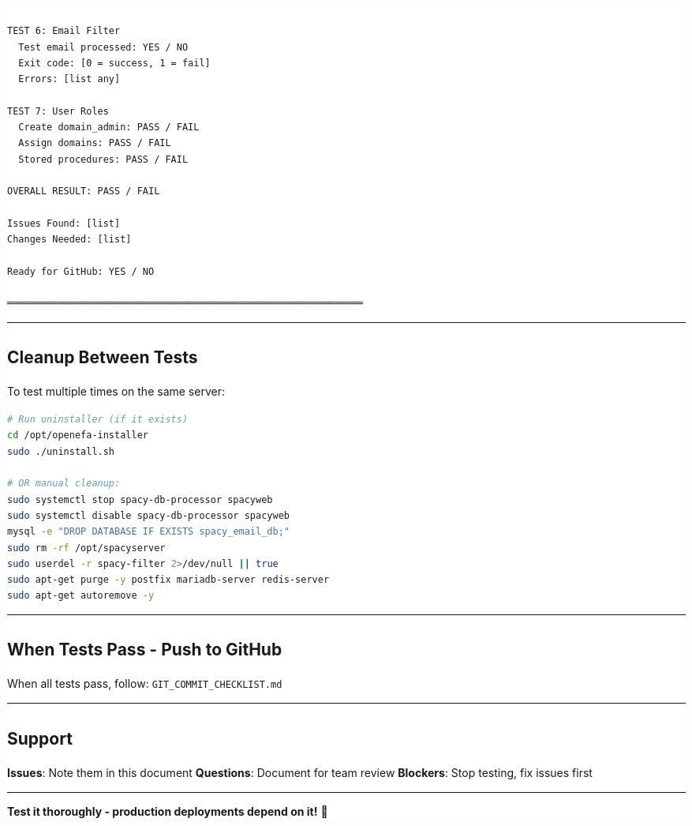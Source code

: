 ```

TEST 6: Email Filter
  Test email processed: YES / NO
  Exit code: [0 = success, 1 = fail]
  Errors: [list any]

TEST 7: User Roles
  Create domain_admin: PASS / FAIL
  Assign domains: PASS / FAIL
  Stored procedures: PASS / FAIL

OVERALL RESULT: PASS / FAIL

Issues Found: [list]
Changes Needed: [list]

Ready for GitHub: YES / NO

═══════════════════════════════════════════════════════════════
```

---

## Cleanup Between Tests

To test multiple times on the same server:

```bash
# Run uninstaller (if it exists)
cd /opt/openefa-installer
sudo ./uninstall.sh

# OR manual cleanup:
sudo systemctl stop spacy-db-processor spacyweb
sudo systemctl disable spacy-db-processor spacyweb
mysql -e "DROP DATABASE IF EXISTS spacy_email_db;"
sudo rm -rf /opt/spacyserver
sudo userdel -r spacy-filter 2>/dev/null || true
sudo apt-get purge -y postfix mariadb-server redis-server
sudo apt-get autoremove -y
```

---

## When Tests Pass - Push to GitHub

When all tests pass, follow: `GIT_COMMIT_CHECKLIST.md`

---

## Support

**Issues**: Note them in this document
**Questions**: Document for team review
**Blockers**: Stop testing, fix issues first

---

**Test it thoroughly - production deployments depend on it!** 🚀
